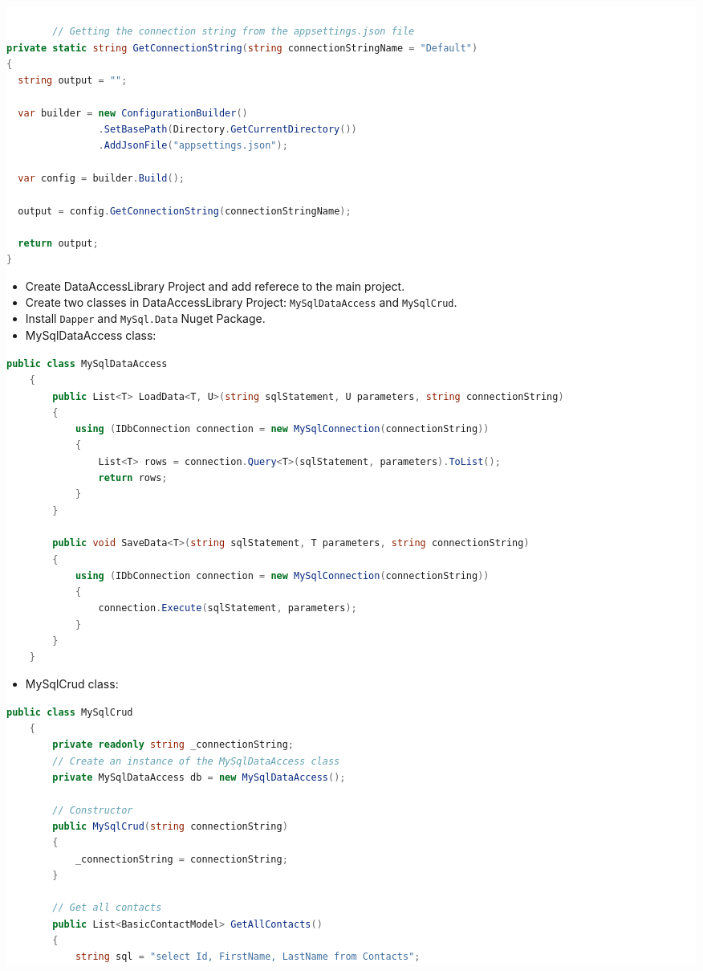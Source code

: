 ```csharp

        // Getting the connection string from the appsettings.json file
private static string GetConnectionString(string connectionStringName = "Default")
{
  string output = "";

  var builder = new ConfigurationBuilder()
                .SetBasePath(Directory.GetCurrentDirectory())
                .AddJsonFile("appsettings.json");

  var config = builder.Build();

  output = config.GetConnectionString(connectionStringName);

  return output;
}
```

- Create DataAccessLibrary Project and add referece to the main project.
- Create two classes in DataAccessLibrary Project: `MySqlDataAccess` and `MySqlCrud`.
- Install `Dapper` and `MySql.Data` Nuget Package.
- MySqlDataAccess class:

```csharp
public class MySqlDataAccess
    {
        public List<T> LoadData<T, U>(string sqlStatement, U parameters, string connectionString)
        {
            using (IDbConnection connection = new MySqlConnection(connectionString))
            {
                List<T> rows = connection.Query<T>(sqlStatement, parameters).ToList();
                return rows;
            }
        }

        public void SaveData<T>(string sqlStatement, T parameters, string connectionString)
        {
            using (IDbConnection connection = new MySqlConnection(connectionString))
            {
                connection.Execute(sqlStatement, parameters);
            }
        }
    }
```

- MySqlCrud class:

```csharp
public class MySqlCrud
    {
        private readonly string _connectionString;
        // Create an instance of the MySqlDataAccess class
        private MySqlDataAccess db = new MySqlDataAccess();

        // Constructor
        public MySqlCrud(string connectionString)
        {
            _connectionString = connectionString;
        }

        // Get all contacts
        public List<BasicContactModel> GetAllContacts()
        {
            string sql = "select Id, FirstName, LastName from Contacts";

```